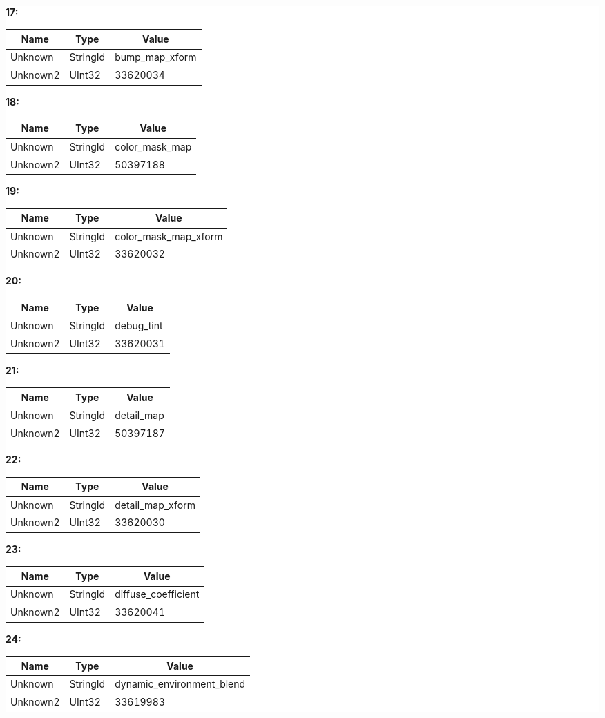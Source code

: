 
**17:**

Name	| Type	| Value
---	|---	|---	|
Unknown	|StringId	|bump_map_xform
Unknown2	|UInt32	|33620034


**18:**

Name	| Type	| Value
---	|---	|---	|
Unknown	|StringId	|color_mask_map
Unknown2	|UInt32	|50397188


**19:**

Name	| Type	| Value
---	|---	|---	|
Unknown	|StringId	|color_mask_map_xform
Unknown2	|UInt32	|33620032


**20:**

Name	| Type	| Value
---	|---	|---	|
Unknown	|StringId	|debug_tint
Unknown2	|UInt32	|33620031


**21:**

Name	| Type	| Value
---	|---	|---	|
Unknown	|StringId	|detail_map
Unknown2	|UInt32	|50397187


**22:**

Name	| Type	| Value
---	|---	|---	|
Unknown	|StringId	|detail_map_xform
Unknown2	|UInt32	|33620030


**23:**

Name	| Type	| Value
---	|---	|---	|
Unknown	|StringId	|diffuse_coefficient
Unknown2	|UInt32	|33620041


**24:**

Name	| Type	| Value
---	|---	|---	|
Unknown	|StringId	|dynamic_environment_blend
Unknown2	|UInt32	|33619983
